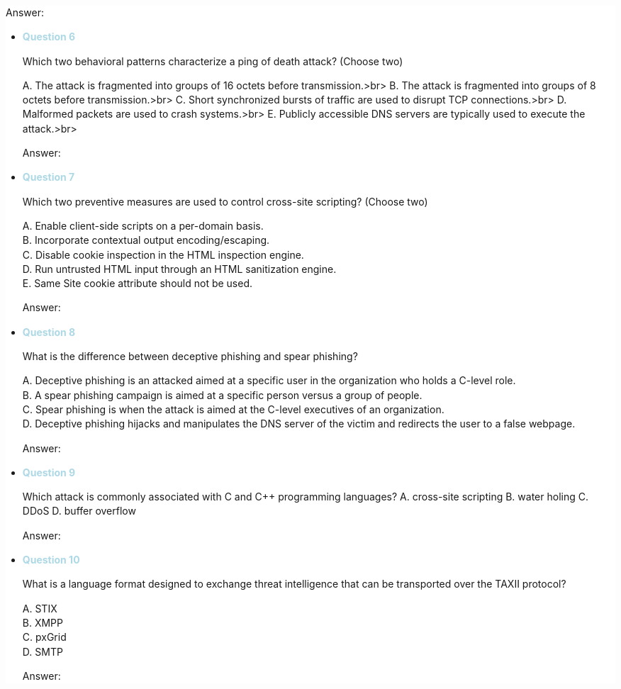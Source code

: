   Answer:

- <span style="color: lightblue; font-weight: bold;">Question 6</span>

  Which two behavioral patterns characterize a ping of death attack? (Choose two)

  A. The attack is fragmented into groups of 16 octets before transmission.>br>
  B. The attack is fragmented into groups of 8 octets before transmission.>br>
  C. Short synchronized bursts of traffic are used to disrupt TCP connections.>br>
  D. Malformed packets are used to crash systems.>br>
  E. Publicly accessible DNS servers are typically used to execute the attack.>br>

  Answer:

- <span style="color: lightblue; font-weight: bold;">Question 7</span>

  Which two preventive measures are used to control cross-site scripting? (Choose two)

  A. Enable client-side scripts on a per-domain basis.<br>
  B. Incorporate contextual output encoding/escaping.<br>
  C. Disable cookie inspection in the HTML inspection engine.<br>
  D. Run untrusted HTML input through an HTML sanitization engine.<br>
  E. Same Site cookie attribute should not be used.<br>

  Answer:

- <span style="color: lightblue; font-weight: bold;">Question 8</span>

  What is the difference between deceptive phishing and spear phishing?

  A. Deceptive phishing is an attacked aimed at a specific user in the organization who holds a C-level role.<br>
  B. A spear phishing campaign is aimed at a specific person versus a group of people.<br>
  C. Spear phishing is when the attack is aimed at the C-level executives of an organization.<br>
  D. Deceptive phishing hijacks and manipulates the DNS server of the victim and redirects the user to a false webpage.<br>

  Answer:

- <span style="color: lightblue; font-weight: bold;">Question 9</span>

  Which attack is commonly associated with C and C++ programming languages?
  A. cross-site scripting
  B. water holing
  C. DDoS
  D. buffer overflow

  Answer:

- <span style="color: lightblue; font-weight: bold;">Question 10</span>

  What is a language format designed to exchange threat intelligence that can be transported over the TAXII protocol?

  A. STIX<br>
  B. XMPP<br>
  C. pxGrid<br>
  D. SMTP<br>

  Answer:
